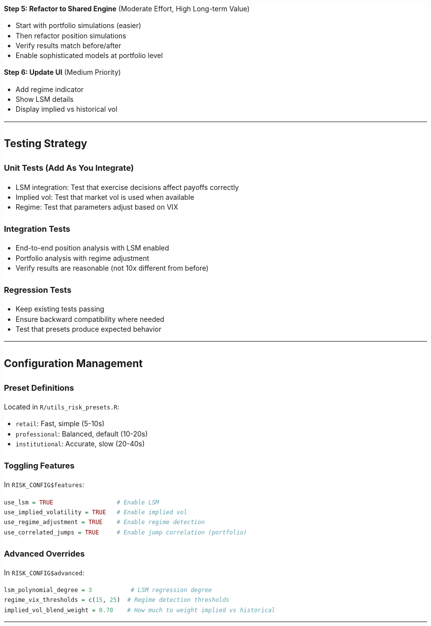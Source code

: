**Step 5: Refactor to Shared Engine** (Moderate Effort, High Long-term Value)
- Start with portfolio simulations (easier)
- Then refactor position simulations
- Verify results match before/after
- Enable sophisticated models at portfolio level

**Step 6: Update UI** (Medium Priority)
- Add regime indicator
- Show LSM details
- Display implied vs historical vol

---

## Testing Strategy

### Unit Tests (Add As You Integrate)
- LSM integration: Test that exercise decisions affect payoffs correctly
- Implied vol: Test that market vol is used when available
- Regime: Test that parameters adjust based on VIX

### Integration Tests
- End-to-end position analysis with LSM enabled
- Portfolio analysis with regime adjustment
- Verify results are reasonable (not 10x different from before)

### Regression Tests
- Keep existing tests passing
- Ensure backward compatibility where needed
- Test that presets produce expected behavior

---

## Configuration Management

### Preset Definitions
Located in `R/utils_risk_presets.R`:
- `retail`: Fast, simple (5-10s)
- `professional`: Balanced, default (10-20s)
- `institutional`: Accurate, slow (20-40s)

### Toggling Features
In `RISK_CONFIG$features`:
```r
use_lsm = TRUE                  # Enable LSM
use_implied_volatility = TRUE   # Enable implied vol
use_regime_adjustment = TRUE    # Enable regime detection
use_correlated_jumps = TRUE     # Enable jump correlation (portfolio)
```

### Advanced Overrides
In `RISK_CONFIG$advanced`:
```r
lsm_polynomial_degree = 3           # LSM regression degree
regime_vix_thresholds = c(15, 25)  # Regime detection thresholds
implied_vol_blend_weight = 0.70    # How much to weight implied vs historical
```

---